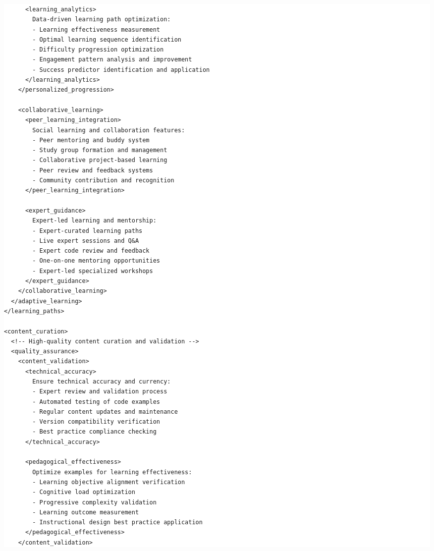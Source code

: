           <learning_analytics>
            Data-driven learning path optimization:
            - Learning effectiveness measurement
            - Optimal learning sequence identification
            - Difficulty progression optimization
            - Engagement pattern analysis and improvement
            - Success predictor identification and application
          </learning_analytics>
        </personalized_progression>
        
        <collaborative_learning>
          <peer_learning_integration>
            Social learning and collaboration features:
            - Peer mentoring and buddy system
            - Study group formation and management
            - Collaborative project-based learning
            - Peer review and feedback systems
            - Community contribution and recognition
          </peer_learning_integration>
          
          <expert_guidance>
            Expert-led learning and mentorship:
            - Expert-curated learning paths
            - Live expert sessions and Q&A
            - Expert code review and feedback
            - One-on-one mentoring opportunities
            - Expert-led specialized workshops
          </expert_guidance>
        </collaborative_learning>
      </adaptive_learning>
    </learning_paths>
    
    <content_curation>
      <!-- High-quality content curation and validation -->
      <quality_assurance>
        <content_validation>
          <technical_accuracy>
            Ensure technical accuracy and currency:
            - Expert review and validation process
            - Automated testing of code examples
            - Regular content updates and maintenance
            - Version compatibility verification
            - Best practice compliance checking
          </technical_accuracy>
          
          <pedagogical_effectiveness>
            Optimize examples for learning effectiveness:
            - Learning objective alignment verification
            - Cognitive load optimization
            - Progressive complexity validation
            - Learning outcome measurement
            - Instructional design best practice application
          </pedagogical_effectiveness>
        </content_validation>
        